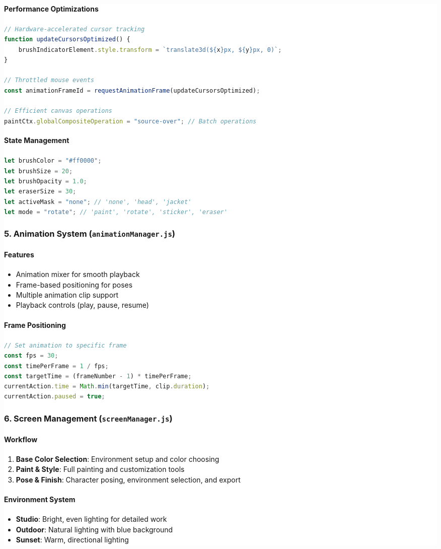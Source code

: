 #### Performance Optimizations
```javascript
// Hardware-accelerated cursor tracking
function updateCursorsOptimized() {
    brushIndicatorElement.style.transform = `translate3d(${x}px, ${y}px, 0)`;
}

// Throttled mouse events
const animationFrameId = requestAnimationFrame(updateCursorsOptimized);

// Efficient canvas operations
paintCtx.globalCompositeOperation = "source-over"; // Batch operations
```

#### State Management
```javascript
let brushColor = "#ff0000";
let brushSize = 20;
let brushOpacity = 1.0;
let eraserSize = 30;
let activeMask = "none"; // 'none', 'head', 'jacket'
let mode = "rotate"; // 'paint', 'rotate', 'sticker', 'eraser'
```

### 5. Animation System (`animationManager.js`)

#### Features
- Animation mixer for smooth playback
- Frame-based positioning for poses
- Multiple animation clip support
- Playback controls (play, pause, resume)

#### Frame Positioning
```javascript
// Set animation to specific frame
const fps = 30;
const timePerFrame = 1 / fps;
const targetTime = (frameNumber - 1) * timePerFrame;
currentAction.time = Math.min(targetTime, clip.duration);
currentAction.paused = true;
```

### 6. Screen Management (`screenManager.js`)

#### Workflow
1. **Base Color Selection**: Environment setup and color choosing
2. **Paint & Style**: Full painting and customization tools
3. **Pose & Finish**: Character posing, environment selection, and export

#### Environment System
- **Studio**: Bright, even lighting for detailed work
- **Outdoor**: Natural lighting with blue background
- **Sunset**: Warm, directional lighting
